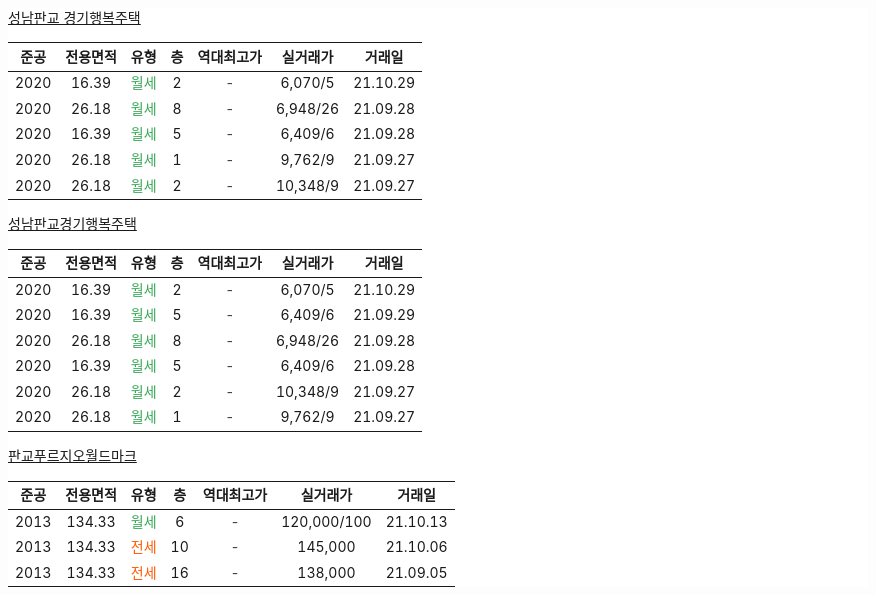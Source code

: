 [성남판교 경기행복주택](https://search.naver.com/search.naver?query=%EC%84%B1%EB%82%A8%ED%8C%90%EA%B5%90+%EA%B2%BD%EA%B8%B0%ED%96%89%EB%B3%B5%EC%A3%BC%ED%83%9D)

|준공|전용면적|유형|층|역대최고가|실거래가|거래일|
|:---:|:---:|:---:|:---:|:---:|:---:|:---:|
|2020|16.39|<span style="color:#34A853">월세</span>|2|<span style="color:#444444">-</span>|6,070/5|21.10.29|
|2020|26.18|<span style="color:#34A853">월세</span>|8|<span style="color:#444444">-</span>|6,948/26|21.09.28|
|2020|16.39|<span style="color:#34A853">월세</span>|5|<span style="color:#444444">-</span>|6,409/6|21.09.28|
|2020|26.18|<span style="color:#34A853">월세</span>|1|<span style="color:#444444">-</span>|9,762/9|21.09.27|
|2020|26.18|<span style="color:#34A853">월세</span>|2|<span style="color:#444444">-</span>|10,348/9|21.09.27|

[성남판교경기행복주택](https://search.naver.com/search.naver?query=%EC%84%B1%EB%82%A8%ED%8C%90%EA%B5%90%EA%B2%BD%EA%B8%B0%ED%96%89%EB%B3%B5%EC%A3%BC%ED%83%9D)

|준공|전용면적|유형|층|역대최고가|실거래가|거래일|
|:---:|:---:|:---:|:---:|:---:|:---:|:---:|
|2020|16.39|<span style="color:#34A853">월세</span>|2|<span style="color:#444444">-</span>|6,070/5|21.10.29|
|2020|16.39|<span style="color:#34A853">월세</span>|5|<span style="color:#444444">-</span>|6,409/6|21.09.29|
|2020|26.18|<span style="color:#34A853">월세</span>|8|<span style="color:#444444">-</span>|6,948/26|21.09.28|
|2020|16.39|<span style="color:#34A853">월세</span>|5|<span style="color:#444444">-</span>|6,409/6|21.09.28|
|2020|26.18|<span style="color:#34A853">월세</span>|2|<span style="color:#444444">-</span>|10,348/9|21.09.27|
|2020|26.18|<span style="color:#34A853">월세</span>|1|<span style="color:#444444">-</span>|9,762/9|21.09.27|

[판교푸르지오월드마크](https://search.naver.com/search.naver?query=%ED%8C%90%EA%B5%90%ED%91%B8%EB%A5%B4%EC%A7%80%EC%98%A4%EC%9B%94%EB%93%9C%EB%A7%88%ED%81%AC)

|준공|전용면적|유형|층|역대최고가|실거래가|거래일|
|:---:|:---:|:---:|:---:|:---:|:---:|:---:|
|2013|134.33|<span style="color:#34A853">월세</span>|6|<span style="color:#444444">-</span>|120,000/100|21.10.13|
|2013|134.33|<span style="color:#FF5A00">전세</span>|10|<span style="color:#444444">-</span>|145,000|21.10.06|
|2013|134.33|<span style="color:#FF5A00">전세</span>|16|<span style="color:#444444">-</span>|138,000|21.09.05|



<script async src="https://pagead2.googlesyndication.com/pagead/js/adsbygoogle.js"></script>

<ins class="adsbygoogle"
     style="display:block"
     data-ad-client="ca-pub-1142216861245946"
     data-ad-slot="4805727019"
     data-ad-format="auto"
     data-full-width-responsive="true"></ins>
<script>
     (adsbygoogle = window.adsbygoogle || []).push({});
</script>
